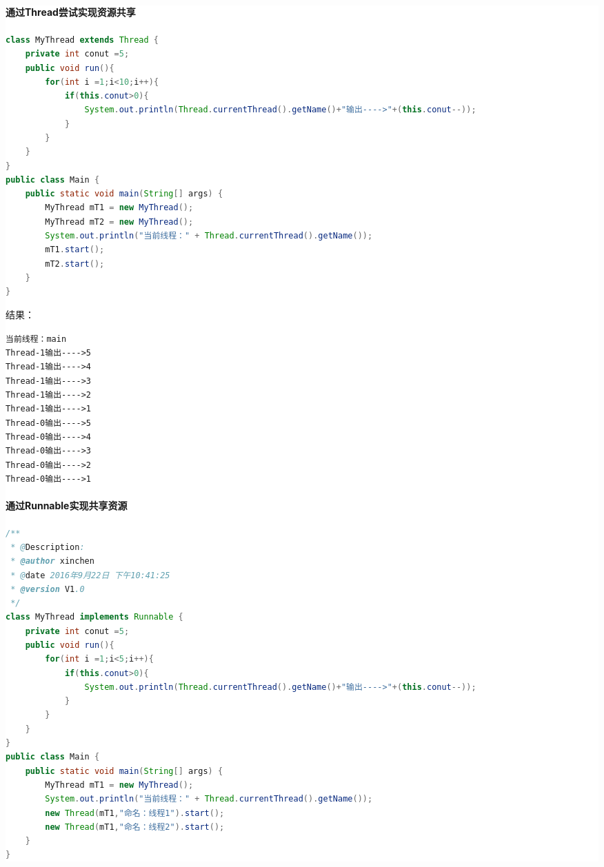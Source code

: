 #### 通过Thread尝试实现资源共享
```java
class MyThread extends Thread {
	private int conut =5;   
    public void run(){  
        for(int i =1;i<10;i++){  
            if(this.conut>0){  
                System.out.println(Thread.currentThread().getName()+"输出---->"+(this.conut--));  
            }  
        }  
    }  
}
public class Main {
	public static void main(String[] args) {
		MyThread mT1 = new MyThread();
		MyThread mT2 = new MyThread();
		System.out.println("当前线程：" + Thread.currentThread().getName());
		mT1.start();
		mT2.start();
	}
}
```

结果：
```
当前线程：main
Thread-1输出---->5
Thread-1输出---->4
Thread-1输出---->3
Thread-1输出---->2
Thread-1输出---->1
Thread-0输出---->5
Thread-0输出---->4
Thread-0输出---->3
Thread-0输出---->2
Thread-0输出---->1
```

#### 通过Runnable实现共享资源
```java
/**
 * @Description:
 * @author xinchen
 * @date 2016年9月22日 下午10:41:25
 * @version V1.0
 */
class MyThread implements Runnable {
	private int conut =5;   
    public void run(){  
        for(int i =1;i<5;i++){  
            if(this.conut>0){  
                System.out.println(Thread.currentThread().getName()+"输出---->"+(this.conut--));  
            }  
        }  
    }  
}
public class Main {
	public static void main(String[] args) {
		MyThread mT1 = new MyThread();
		System.out.println("当前线程：" + Thread.currentThread().getName());
		new Thread(mT1,"命名：线程1").start();
		new Thread(mT1,"命名：线程2").start();
	}
}
```